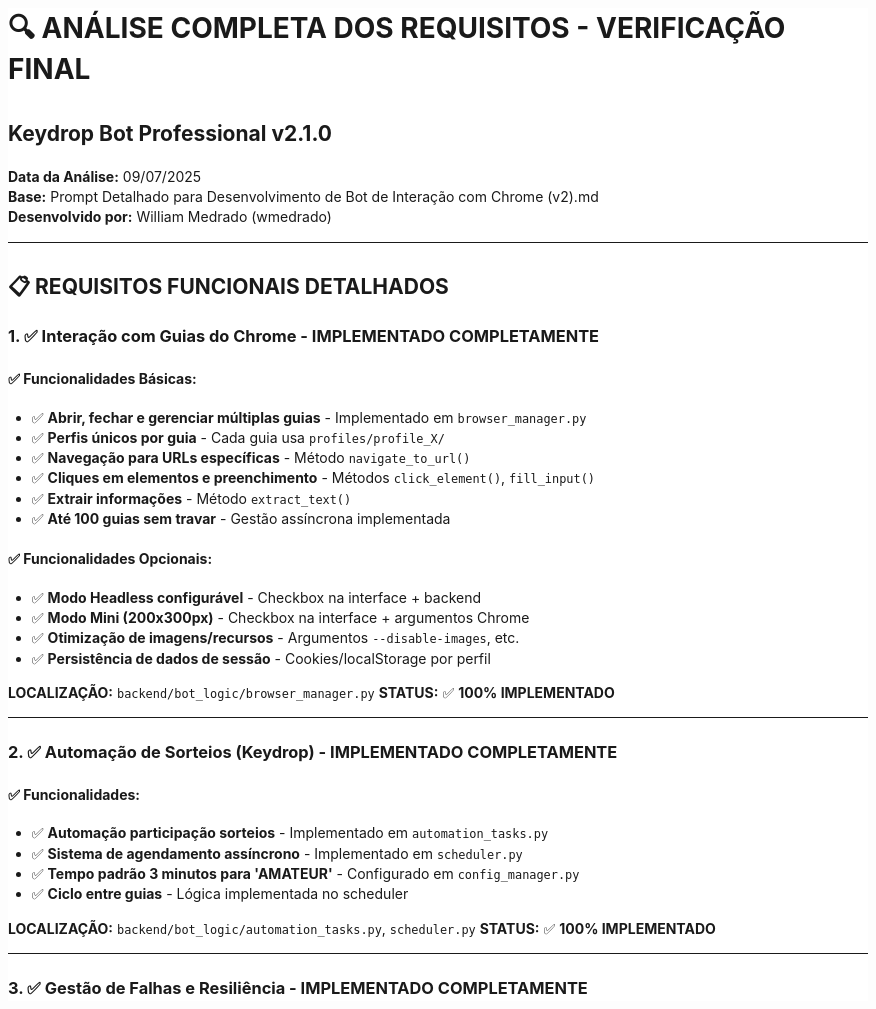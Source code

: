 # 🔍 ANÁLISE COMPLETA DOS REQUISITOS - VERIFICAÇÃO FINAL
## Keydrop Bot Professional v2.1.0

**Data da Análise:** 09/07/2025  
**Base:** Prompt Detalhado para Desenvolvimento de Bot de Interação com Chrome (v2).md  
**Desenvolvido por:** William Medrado (wmedrado)

---

## 📋 **REQUISITOS FUNCIONAIS DETALHADOS**

### **1. ✅ Interação com Guias do Chrome** - **IMPLEMENTADO COMPLETAMENTE**

#### ✅ **Funcionalidades Básicas:**
- ✅ **Abrir, fechar e gerenciar múltiplas guias** - Implementado em `browser_manager.py`
- ✅ **Perfis únicos por guia** - Cada guia usa `profiles/profile_X/`
- ✅ **Navegação para URLs específicas** - Método `navigate_to_url()`
- ✅ **Cliques em elementos e preenchimento** - Métodos `click_element()`, `fill_input()`
- ✅ **Extrair informações** - Método `extract_text()`
- ✅ **Até 100 guias sem travar** - Gestão assíncrona implementada

#### ✅ **Funcionalidades Opcionais:**
- ✅ **Modo Headless configurável** - Checkbox na interface + backend
- ✅ **Modo Mini (200x300px)** - Checkbox na interface + argumentos Chrome
- ✅ **Otimização de imagens/recursos** - Argumentos `--disable-images`, etc.
- ✅ **Persistência de dados de sessão** - Cookies/localStorage por perfil

**LOCALIZAÇÃO:** `backend/bot_logic/browser_manager.py`
**STATUS:** ✅ **100% IMPLEMENTADO**

---

### **2. ✅ Automação de Sorteios (Keydrop)** - **IMPLEMENTADO COMPLETAMENTE**

#### ✅ **Funcionalidades:**
- ✅ **Automação participação sorteios** - Implementado em `automation_tasks.py`
- ✅ **Sistema de agendamento assíncrono** - Implementado em `scheduler.py`
- ✅ **Tempo padrão 3 minutos para 'AMATEUR'** - Configurado em `config_manager.py`
- ✅ **Ciclo entre guias** - Lógica implementada no scheduler

**LOCALIZAÇÃO:** `backend/bot_logic/automation_tasks.py`, `scheduler.py`
**STATUS:** ✅ **100% IMPLEMENTADO**

---

### **3. ✅ Gestão de Falhas e Resiliência** - **IMPLEMENTADO COMPLETAMENTE**
